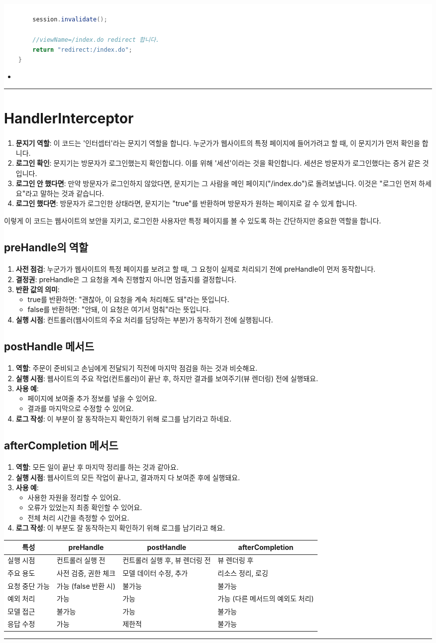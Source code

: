 ```java

        session.invalidate();

        //viewName=/index.do redirect 합니다.
        return "redirect:/index.do";
    }
```

- 

---

# HandlerInterceptor

1. **문지기 역할**: 이 코드는 '인터셉터'라는 문지기 역할을 합니다. 누군가가 웹사이트의 특정 페이지에 들어가려고 할 때, 이 문지기가 먼저 확인을 합니다.
2. **로그인 확인**: 문지기는 방문자가 로그인했는지 확인합니다. 이를 위해 '세션'이라는 것을 확인합니다. 세션은 방문자가 로그인했다는 증거 같은 것입니다.
3. **로그인 안 했다면**: 만약 방문자가 로그인하지 않았다면, 문지기는 그 사람을 메인 페이지("/index.do")로 돌려보냅니다. 이것은 "로그인 먼저 하세요"라고 말하는 것과 같습니다.
4. **로그인 했다면**: 방문자가 로그인한 상태라면, 문지기는 "true"를 반환하며 방문자가 원하는 페이지로 갈 수 있게 합니다.

이렇게 이 코드는 웹사이트의 보안을 지키고, 로그인한 사용자만 특정 페이지를 볼 수 있도록 하는 간단하지만 중요한 역할을 합니다.

## **preHandle의 역할**

1. **사전 점검**: 누군가가 웹사이트의 특정 페이지를 보려고 할 때, 그 요청이 실제로 처리되기 전에 preHandle이 먼저 동작합니다.
2. **결정권**: preHandle은 그 요청을 계속 진행할지 아니면 멈출지를 결정합니다.
3. **반환 값의 의미**:
    - true를 반환하면: "괜찮아, 이 요청을 계속 처리해도 돼"라는 뜻입니다.
    - false를 반환하면: "안돼, 이 요청은 여기서 멈춰"라는 뜻입니다.
4. **실행 시점**: 컨트롤러(웹사이트의 주요 처리를 담당하는 부분)가 동작하기 전에 실행됩니다.

## **postHandle 메서드**

1. **역할**: 주문이 준비되고 손님에게 전달되기 직전에 마지막 점검을 하는 것과 비슷해요.
2. **실행 시점**: 웹사이트의 주요 작업(컨트롤러)이 끝난 후, 하지만 결과를 보여주기(뷰 렌더링) 전에 실행돼요.
3. **사용 예**:
    - 페이지에 보여줄 추가 정보를 넣을 수 있어요.
    - 결과를 마지막으로 수정할 수 있어요.
4. **로그 작성**: 이 부분이 잘 동작하는지 확인하기 위해 로그를 남기라고 하네요.

## **afterCompletion 메서드**

1. **역할**: 모든 일이 끝난 후 마지막 정리를 하는 것과 같아요.
2. **실행 시점**: 웹사이트의 모든 작업이 끝나고, 결과까지 다 보여준 후에 실행돼요.
3. **사용 예**:
    - 사용한 자원을 정리할 수 있어요.
    - 오류가 있었는지 최종 확인할 수 있어요.
    - 전체 처리 시간을 측정할 수 있어요.
4. **로그 작성**: 이 부분도 잘 동작하는지 확인하기 위해 로그를 남기라고 해요.

| 특성 | preHandle | postHandle | afterCompletion |
| --- | --- | --- | --- |
| 실행 시점 | 컨트롤러 실행 전 | 컨트롤러 실행 후, 뷰 렌더링 전 | 뷰 렌더링 후 |
| 주요 용도 | 사전 검증, 권한 체크 | 모델 데이터 수정, 추가 | 리소스 정리, 로깅 |
| 요청 중단 가능 | 가능 (false 반환 시) | 불가능 | 불가능 |
| 예외 처리 | 가능 | 가능 | 가능 (다른 메서드의 예외도 처리) |
| 모델 접근 | 불가능 | 가능 | 불가능 |
| 응답 수정 | 가능 | 제한적 | 불가능 |

---